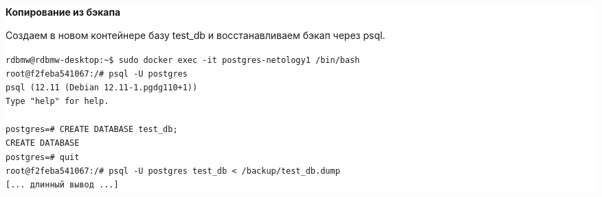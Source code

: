 **Копирование из бэкапа**

Создаем в новом контейнере базу test_db и восстанавливаем бэкап через psql.

```
rdbmw@rdbmw-desktop:~$ sudo docker exec -it postgres-netology1 /bin/bash
root@f2feba541067:/# psql -U postgres
psql (12.11 (Debian 12.11-1.pgdg110+1))
Type "help" for help.

postgres=# CREATE DATABASE test_db;
CREATE DATABASE
postgres=# quit
root@f2feba541067:/# psql -U postgres test_db < /backup/test_db.dump
[... длинный вывод ...] 
```

